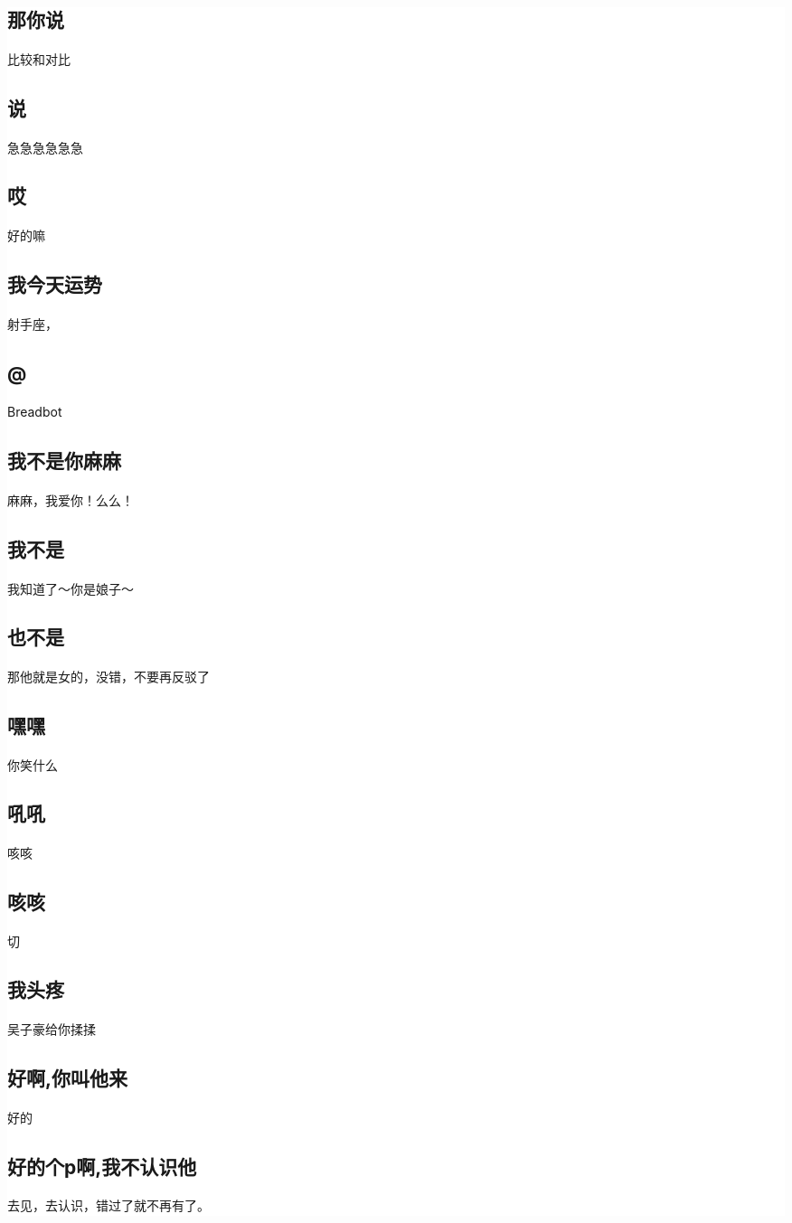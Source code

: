 ## 那你说
比较和对比

## 说
急急急急急急

## 哎
好的嘛

## 我今天运势
射手座，

## @
Breadbot

## 我不是你麻麻
麻麻，我爱你！么么！

## 我不是
我知道了〜你是娘子〜

## 也不是
那他就是女的，没错，不要再反驳了

## 嘿嘿
你笑什么

## 吼吼
咳咳

## 咳咳
切

## 我头疼
吴子豪给你揉揉

## 好啊,你叫他来
好的

## 好的个p啊,我不认识他
去见，去认识，错过了就不再有了。
